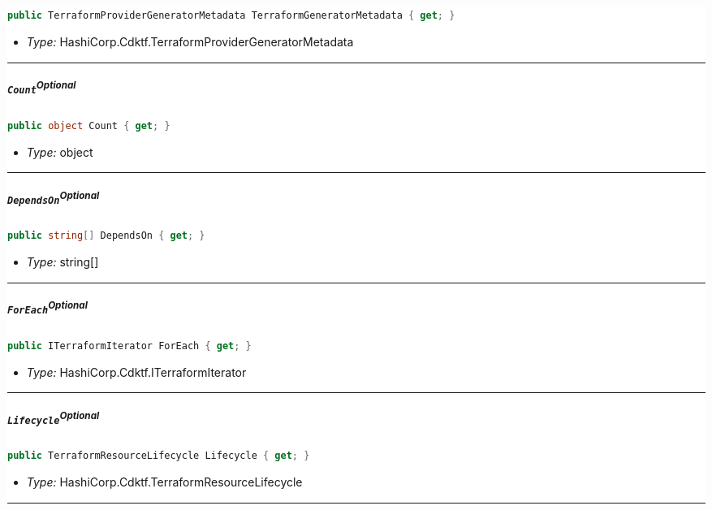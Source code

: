 ```csharp
public TerraformProviderGeneratorMetadata TerraformGeneratorMetadata { get; }
```

- *Type:* HashiCorp.Cdktf.TerraformProviderGeneratorMetadata

---

##### `Count`<sup>Optional</sup> <a name="Count" id="rhizo-co-terraform-provider-oci.dataOciCoreInstancePoolLoadBalancerAttachment.DataOciCoreInstancePoolLoadBalancerAttachment.property.count"></a>

```csharp
public object Count { get; }
```

- *Type:* object

---

##### `DependsOn`<sup>Optional</sup> <a name="DependsOn" id="rhizo-co-terraform-provider-oci.dataOciCoreInstancePoolLoadBalancerAttachment.DataOciCoreInstancePoolLoadBalancerAttachment.property.dependsOn"></a>

```csharp
public string[] DependsOn { get; }
```

- *Type:* string[]

---

##### `ForEach`<sup>Optional</sup> <a name="ForEach" id="rhizo-co-terraform-provider-oci.dataOciCoreInstancePoolLoadBalancerAttachment.DataOciCoreInstancePoolLoadBalancerAttachment.property.forEach"></a>

```csharp
public ITerraformIterator ForEach { get; }
```

- *Type:* HashiCorp.Cdktf.ITerraformIterator

---

##### `Lifecycle`<sup>Optional</sup> <a name="Lifecycle" id="rhizo-co-terraform-provider-oci.dataOciCoreInstancePoolLoadBalancerAttachment.DataOciCoreInstancePoolLoadBalancerAttachment.property.lifecycle"></a>

```csharp
public TerraformResourceLifecycle Lifecycle { get; }
```

- *Type:* HashiCorp.Cdktf.TerraformResourceLifecycle

---
